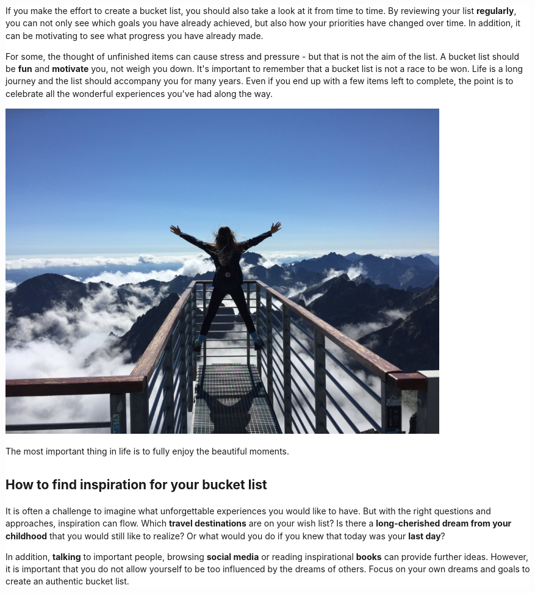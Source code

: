 If you make the effort to create a bucket list, you should also take a look at it from time to time. By reviewing your list **regularly**, you can not only see which goals you have already achieved, but also how your priorities have changed over time. In addition, it can be motivating to see what progress you have already made.

For some, the thought of unfinished items can cause stress and pressure - but that is not the aim of the list. A bucket list should be **fun** and **motivate** you, not weigh you down. It's important to remember that a bucket list is not a race to be won. Life is a long journey and the list should accompany you for many years. Even if you end up with a few items left to complete, the point is to celebrate all the wonderful experiences you've had along the way.

![Woman enjoying the view on a mountain](images/pexels-nina-uhlikova-725255-711x533.jpg)

The most important thing in life is to fully enjoy the beautiful moments.

## How to find inspiration for your bucket list

It is often a challenge to imagine what unforgettable experiences you would like to have. But with the right questions and approaches, inspiration can flow. Which **travel destinations** are on your wish list? Is there a **long-cherished dream from your childhood** that you would still like to realize? Or what would you do if you knew that today was your **last day**?

In addition, **talking** to important people, browsing **social media** or reading inspirational **books** can provide further ideas. However, it is important that you do not allow yourself to be too influenced by the dreams of others. Focus on your own dreams and goals to create an authentic bucket list.
